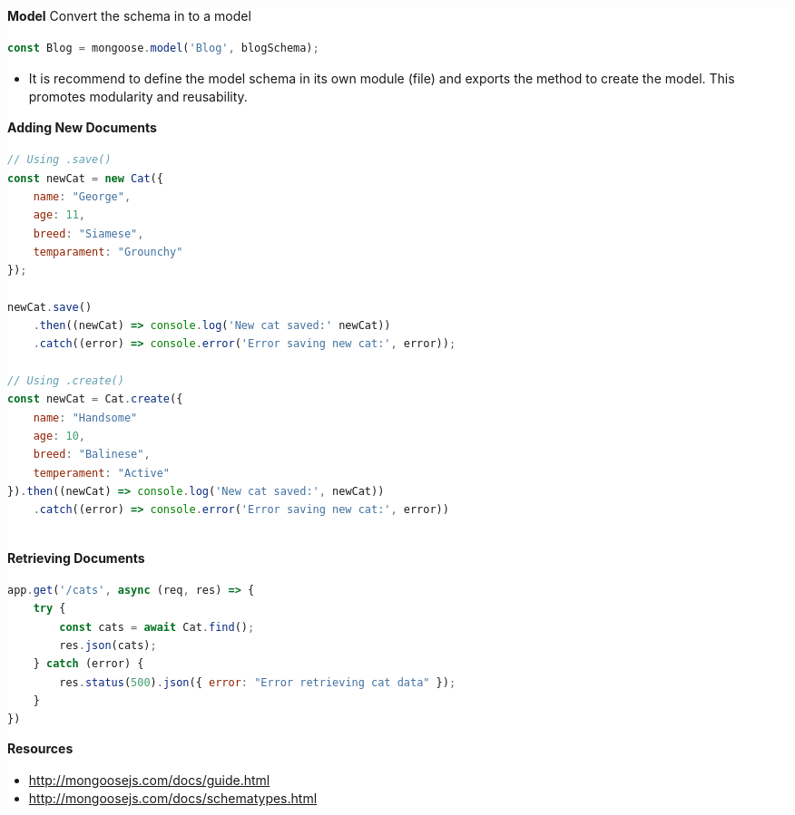 **Model**
Convert the schema in to a model
```javascript
const Blog = mongoose.model('Blog', blogSchema);
```
- It is recommend to define the model schema in its own module (file) and exports the method to create the model. This promotes modularity and reusability.



**Adding New Documents**
```javascript
// Using .save()
const newCat = new Cat({
	name: "George",
	age: 11,
	breed: "Siamese",
	temparament: "Grounchy"
});

newCat.save()
	.then((newCat) => console.log('New cat saved:' newCat))
	.catch((error) => console.error('Error saving new cat:', error));

// Using .create()
const newCat = Cat.create({
	name: "Handsome"
	age: 10,
	breed: "Balinese",
	temperament: "Active"
}).then((newCat) => console.log('New cat saved:', newCat))
	.catch((error) => console.error('Error saving new cat:', error))
	
```

**Retrieving Documents**
```javascript
app.get('/cats', async (req, res) => {
	try {
		const cats = await Cat.find();
		res.json(cats);
	} catch (error) {
		res.status(500).json({ error: "Error retrieving cat data" });
	}
})
```

**Resources**
- http://mongoosejs.com/docs/guide.html
- http://mongoosejs.com/docs/schematypes.html